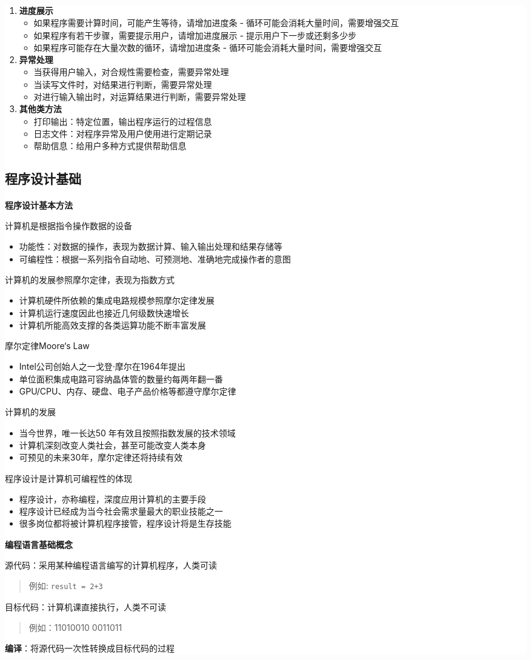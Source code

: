 1. **进度展示** 
   -  如果程序需要计算时间，可能产生等待，请增加进度条  -  循环可能会消耗大量时间，需要增强交互
   - 如果程序有若干步骤，需要提示用户，请增加进度展示  - 提示用户下一步或还剩多少步
   - 如果程序可能存在大量次数的循环，请增加进度条   -   循环可能会消耗大量时间，需要增强交互
2. **异常处理**
   - 当获得用户输入，对合规性需要检查，需要异常处理
   - 当读写文件时，对结果进行判断，需要异常处理
   - 对进行输入输出时，对运算结果进行判断，需要异常处理
3. **其他类方法**
   - 打印输出：特定位置，输出程序运行的过程信息
   - 日志文件：对程序异常及用户使用进行定期记录
   - 帮助信息：给用户多种方式提供帮助信息

## 程序设计基础

**程序设计基本方法**

计算机是根据指令操作数据的设备

- 功能性：对数据的操作，表现为数据计算、输入输出处理和结果存储等
- 可编程性：根据一系列指令自动地、可预测地、准确地完成操作者的意图

计算机的发展参照摩尔定律，表现为指数方式

- 计算机硬件所依赖的集成电路规模参照摩尔定律发展
- 计算机运行速度因此也接近几何级数快速增长
- 计算机所能高效支撑的各类运算功能不断丰富发展

摩尔定律Moore‘s Law

- Intel公司创始人之一戈登·摩尔在1964年提出
- 单位面积集成电路可容纳晶体管的数量约每两年翻一番
- GPU/CPU、内存、硬盘、电子产品价格等都遵守摩尔定律

计算机的发展

- 当今世界，唯一长达50 年有效且按照指数发展的技术领域
- 计算机深刻改变人类社会，甚至可能改变人类本身
- 可预见的未来30年，摩尔定律还将持续有效

程序设计是计算机可编程性的体现

- 程序设计，亦称编程，深度应用计算机的主要手段
- 程序设计已经成为当今社会需求量最大的职业技能之一
- 很多岗位都将被计算机程序接管，程序设计将是生存技能



**编程语言基础概念**

源代码：采用某种编程语言编写的计算机程序，人类可读

> 例如: `result = 2+3`

目标代码：计算机课直接执行，人类不可读

> 例如：11010010 0011011

**编译**：将源代码一次性转换成目标代码的过程
